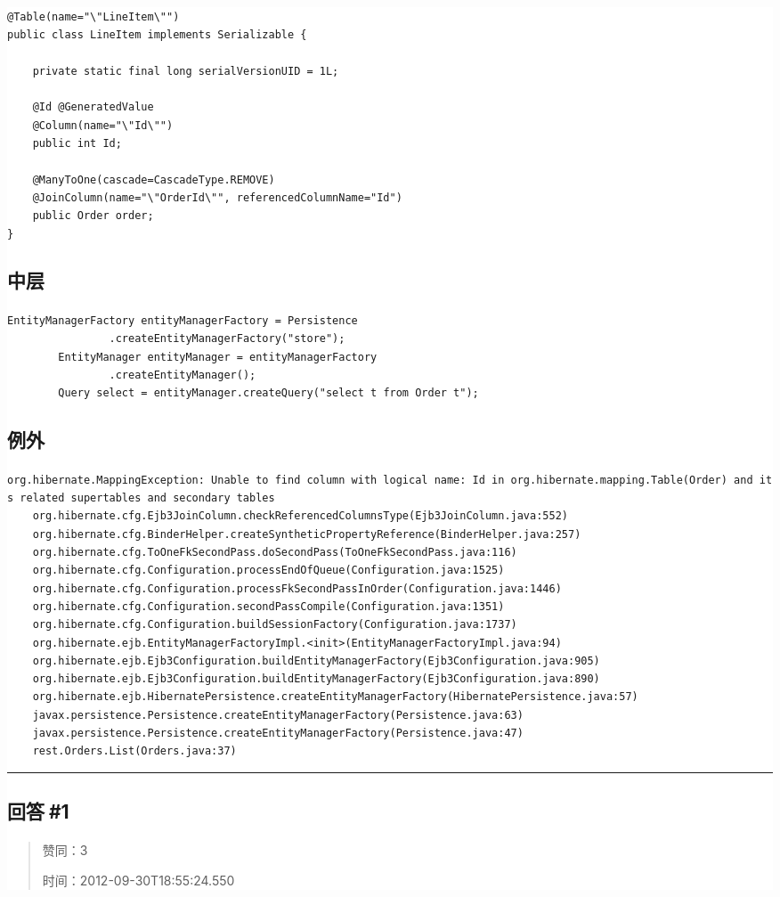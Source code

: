 ```
@Table(name="\"LineItem\"")
public class LineItem implements Serializable {

    private static final long serialVersionUID = 1L;

    @Id @GeneratedValue
    @Column(name="\"Id\"")
    public int Id;

    @ManyToOne(cascade=CascadeType.REMOVE)
    @JoinColumn(name="\"OrderId\"", referencedColumnName="Id")
    public Order order;
} 
```

## **中层**

```
EntityManagerFactory entityManagerFactory = Persistence
                .createEntityManagerFactory("store");
        EntityManager entityManager = entityManagerFactory
                .createEntityManager();
        Query select = entityManager.createQuery("select t from Order t"); 
```

## **例外**

```
org.hibernate.MappingException: Unable to find column with logical name: Id in org.hibernate.mapping.Table(Order) and its related supertables and secondary tables
    org.hibernate.cfg.Ejb3JoinColumn.checkReferencedColumnsType(Ejb3JoinColumn.java:552)
    org.hibernate.cfg.BinderHelper.createSyntheticPropertyReference(BinderHelper.java:257)
    org.hibernate.cfg.ToOneFkSecondPass.doSecondPass(ToOneFkSecondPass.java:116)
    org.hibernate.cfg.Configuration.processEndOfQueue(Configuration.java:1525)
    org.hibernate.cfg.Configuration.processFkSecondPassInOrder(Configuration.java:1446)
    org.hibernate.cfg.Configuration.secondPassCompile(Configuration.java:1351)
    org.hibernate.cfg.Configuration.buildSessionFactory(Configuration.java:1737)
    org.hibernate.ejb.EntityManagerFactoryImpl.<init>(EntityManagerFactoryImpl.java:94)
    org.hibernate.ejb.Ejb3Configuration.buildEntityManagerFactory(Ejb3Configuration.java:905)
    org.hibernate.ejb.Ejb3Configuration.buildEntityManagerFactory(Ejb3Configuration.java:890)
    org.hibernate.ejb.HibernatePersistence.createEntityManagerFactory(HibernatePersistence.java:57)
    javax.persistence.Persistence.createEntityManagerFactory(Persistence.java:63)
    javax.persistence.Persistence.createEntityManagerFactory(Persistence.java:47)
    rest.Orders.List(Orders.java:37) 
```

* * *

## 回答 #1

> 赞同：3
> 
> 时间：2012-09-30T18:55:24.550
